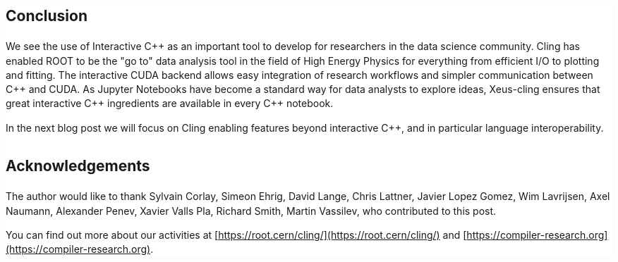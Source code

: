 ## Conclusion

We see the use of Interactive C++ as an important tool to develop for
researchers in the data science community. Cling has enabled ROOT to be the
"go to" data analysis tool in the field of High Energy Physics for everything
from efficient I/O to plotting and fitting. The interactive CUDA backend allows
easy integration of research workflows and simpler communication between C++ and
CUDA. As Jupyter Notebooks have become a standard way for data analysts to
explore ideas, Xeus-cling ensures that great interactive C++ ingredients are
available in every C++ notebook.

In the next blog post we will focus on Cling enabling features beyond
interactive C++, and in particular language interoperability.


## Acknowledgements

The author would like to thank Sylvain Corlay, Simeon Ehrig, David Lange,
Chris Lattner, Javier Lopez Gomez, Wim Lavrijsen, Axel Naumann, Alexander Penev,
Xavier Valls Pla, Richard Smith, Martin Vassilev, who contributed to this post.

You can find out more about our activities at
 [https://root.cern/cling/](https://root.cern/cling/) and
 [https://compiler-research.org](https://compiler-research.org).
